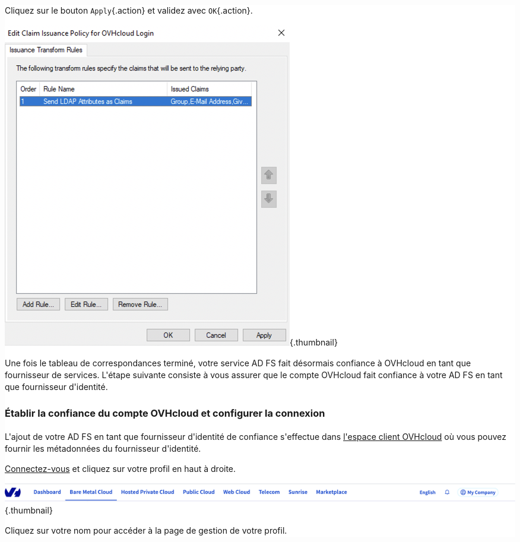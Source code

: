 Cliquez sur le bouton `Apply`{.action} et validez avec `OK`{.action}.

![Mappage d'approbation étape 6](images/adfs_relying_party_trusts_mapping_6.png){.thumbnail}

Une fois le tableau de correspondances terminé, votre service AD FS fait désormais confiance à OVHcloud en tant que fournisseur de services. L'étape suivante consiste à vous assurer que le compte OVHcloud fait confiance à votre AD FS en tant que fournisseur d'identité.

### Établir la confiance du compte OVHcloud et configurer la connexion

L'ajout de votre AD FS en tant que fournisseur d'identité de confiance s'effectue dans [l'espace client OVHcloud](https://ca.ovh.com/auth/?action=gotomanager&from=https://www.ovh.com/ca/fr/&ovhSubsidiary=qc) où vous pouvez fournir les métadonnées du fournisseur d'identité.

[Connectez-vous](https://ca.ovh.com/auth/?action=gotomanager&from=https://www.ovh.com/ca/fr/&ovhSubsidiary=qc) et cliquez sur votre profil en haut à droite.

![Top menu OVHcloud](images/ovhcloud_top_menu.png){.thumbnail}

Cliquez sur votre nom pour accéder à la page de gestion de votre profil.
